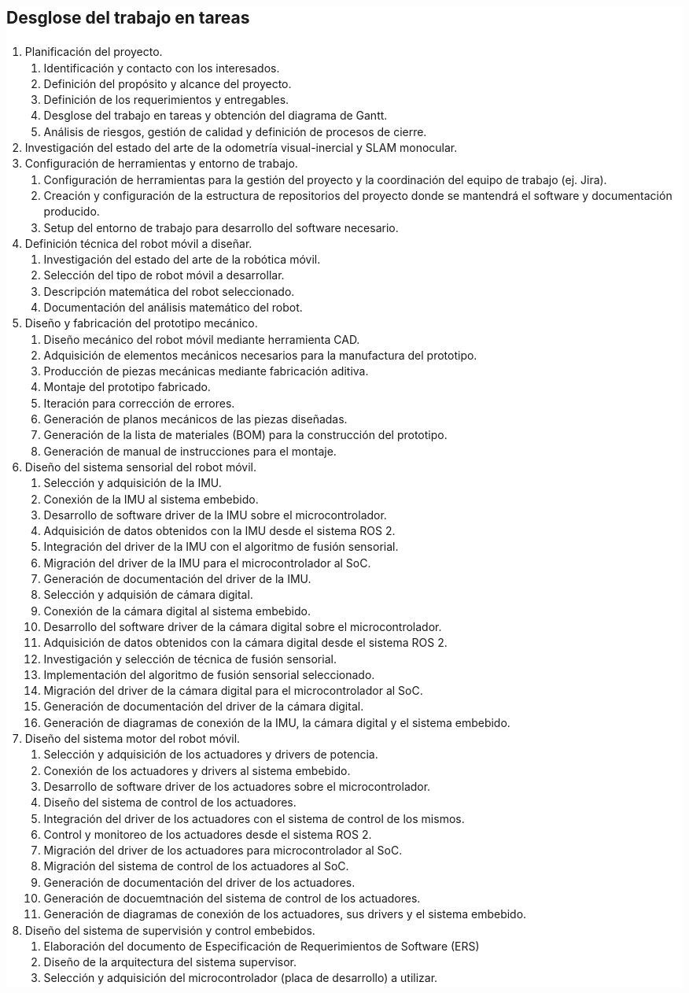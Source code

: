 ## Desglose del trabajo en tareas

1. Planificación del proyecto.
    1. Identificación y contacto con los interesados.
    2. Definición del propósito y alcance del proyecto.
    3. Definición de los requerimientos y entregables.
    4. Desglose del trabajo en tareas y obtención del diagrama de Gantt.
    5. Análisis de riesgos, gestión de calidad y definición de procesos de cierre.
2. Investigación del estado del arte de la odometría visual-inercial y SLAM monocular.
3. Configuración de herramientas y entorno de trabajo.
    1. Configuración de herramientas para la gestión del proyecto y la coordinación del equipo de trabajo (ej. Jira).
    2. Creación y configuración de la estructura de repositorios del proyecto donde se mantendrá el software y documentación producido.
    3. Setup del entorno de trabajo para desarrollo del software necesario.
4. Definición técnica del robot móvil a diseñar.
    1. Investigación del estado del arte de la robótica móvil.
    2. Selección del tipo de robot móvil a desarrollar.
    3. Descripción matemática del robot seleccionado.
    4. Documentación del análisis matemático del robot.
5. Diseño y fabricación del prototipo mecánico.
    1. Diseño mecánico del robot móvil mediante herramienta CAD.
    2. Adquisición de elementos mecánicos necesarios para la manufactura del prototipo.
    3. Producción de piezas mecánicas mediante fabricación aditiva.
    4. Montaje del prototipo fabricado.
    5. Iteración para corrección de errores.
    6. Generación de planos mecánicos de las piezas diseñadas.
    7. Generación de la lista de materiales (BOM) para la construcción del prototipo.
    8. Generación de manual de instrucciones para el montaje.
6. Diseño del sistema sensorial del robot móvil.
    1. Selección y adquisición de la IMU.
    2. Conexión de la IMU al sistema embebido.
    3. Desarrollo de software driver de la IMU sobre el microcontrolador.
    4. Adquisición de datos obtenidos con la IMU desde el sistema ROS 2.
    5. Integración del driver de la IMU con el algoritmo de fusión sensorial.
    6. Migración del driver de la IMU para el microcontrolador al SoC.
    7. Generación de documentación del driver de la IMU.
    8. Selección y adquisión de cámara digital.
    9. Conexión de la cámara digital al sistema embebido.
    10. Desarrollo del software driver de la cámara digital sobre el microcontrolador.
    11. Adquisición de datos obtenidos con la cámara digital desde el sistema ROS 2.
    12. Investigación y selección de técnica de fusión sensorial.
    13. Implementación del algoritmo de fusión sensorial seleccionado.
    14. Migración del driver de la cámara digital para el microcontrolador al SoC.
    15. Generación de documentación del driver de la cámara digital.
    16. Generación de diagramas de conexión de la IMU, la cámara digital y el sistema embebido.
7. Diseño del sistema motor del robot móvil.
    1. Selección y adquisición de los actuadores y drivers de potencia.
    2. Conexión de los actuadores y drivers al sistema embebido.
    3. Desarrollo de software driver de los actuadores sobre el microcontrolador.
    4. Diseño del sistema de control de los actuadores.
    5. Integración del driver de los actuadores con el sistema de control de los mismos.
    6. Control y monitoreo de los actuadores desde el sistema ROS 2.
    7. Migración del driver de los actuadores para microcontrolador al SoC.
    8. Migración del sistema de control de los actuadores al SoC.
    9. Generación de documentación del driver de los actuadores.
    10. Generación de docuemtnación del sistema de control de los actuadores.
    11. Generación de diagramas de conexión de los actuadores, sus drivers y el sistema embebido.
8. Diseño del sistema de supervisión y control embebidos.
    1. Elaboración del documento de Especificación de Requerimientos de Software (ERS)
    2. Diseño de la arquitectura del sistema supervisor.
    3. Selección y adquisición del microcontrolador (placa de desarrollo) a utilizar.